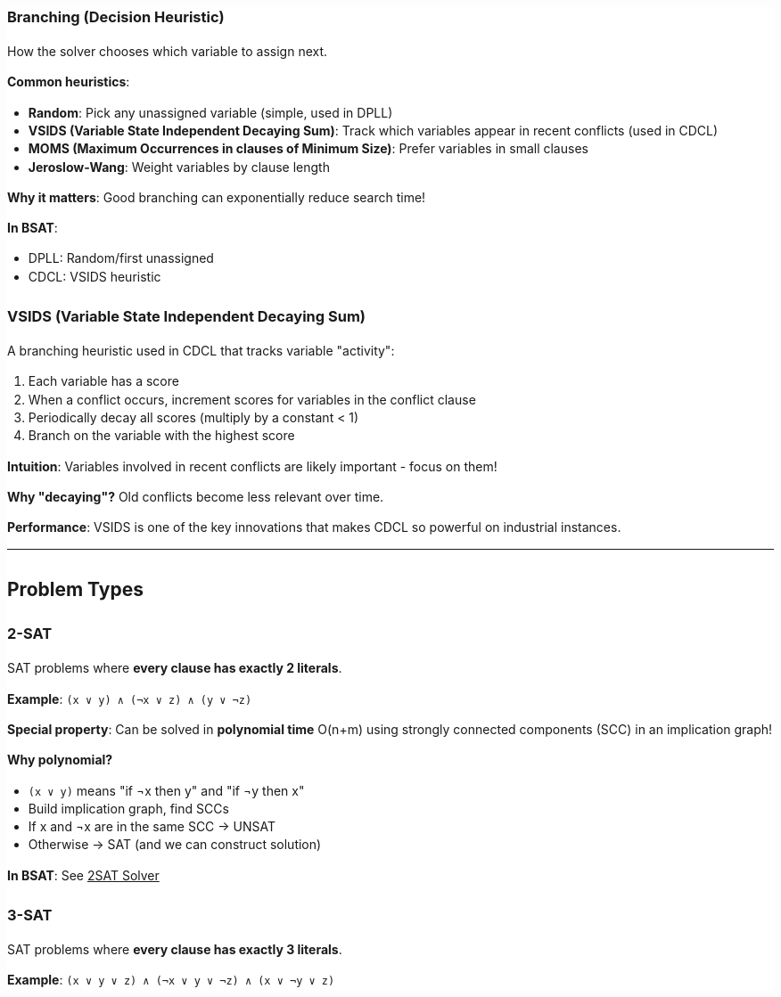 ### Branching (Decision Heuristic)
How the solver chooses which variable to assign next.

**Common heuristics**:
- **Random**: Pick any unassigned variable (simple, used in DPLL)
- **VSIDS (Variable State Independent Decaying Sum)**: Track which variables appear in recent conflicts (used in CDCL)
- **MOMS (Maximum Occurrences in clauses of Minimum Size)**: Prefer variables in small clauses
- **Jeroslow-Wang**: Weight variables by clause length

**Why it matters**: Good branching can exponentially reduce search time!

**In BSAT**:
- DPLL: Random/first unassigned
- CDCL: VSIDS heuristic

### VSIDS (Variable State Independent Decaying Sum)
A branching heuristic used in CDCL that tracks variable "activity":

1. Each variable has a score
2. When a conflict occurs, increment scores for variables in the conflict clause
3. Periodically decay all scores (multiply by a constant < 1)
4. Branch on the variable with the highest score

**Intuition**: Variables involved in recent conflicts are likely important - focus on them!

**Why "decaying"?** Old conflicts become less relevant over time.

**Performance**: VSIDS is one of the key innovations that makes CDCL so powerful on industrial instances.

---

## Problem Types

### 2-SAT
SAT problems where **every clause has exactly 2 literals**.

**Example**: `(x ∨ y) ∧ (¬x ∨ z) ∧ (y ∨ ¬z)`

**Special property**: Can be solved in **polynomial time** O(n+m) using strongly connected components (SCC) in an implication graph!

**Why polynomial?**
- `(x ∨ y)` means "if ¬x then y" and "if ¬y then x"
- Build implication graph, find SCCs
- If x and ¬x are in the same SCC → UNSAT
- Otherwise → SAT (and we can construct solution)

**In BSAT**: See [2SAT Solver](2sat-solver.md)

### 3-SAT
SAT problems where **every clause has exactly 3 literals**.

**Example**: `(x ∨ y ∨ z) ∧ (¬x ∨ y ∨ ¬z) ∧ (x ∨ ¬y ∨ z)`
